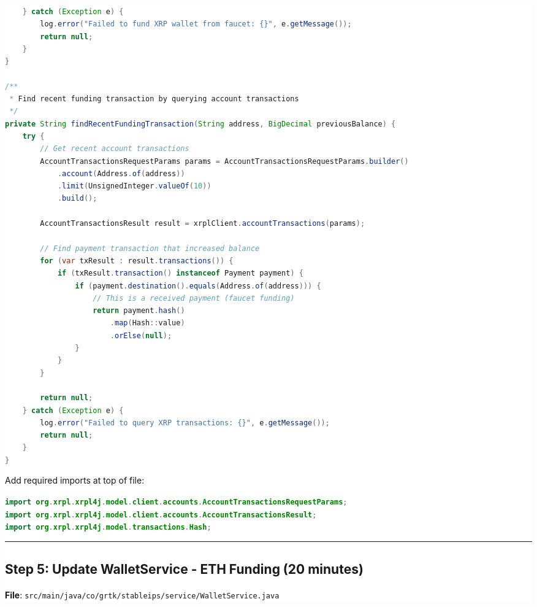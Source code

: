 ```java
    } catch (Exception e) {
        log.error("Failed to fund XRP wallet from faucet: {}", e.getMessage());
        return null;
    }
}

/**
 * Find recent funding transaction by querying account transactions
 */
private String findRecentFundingTransaction(String address, BigDecimal previousBalance) {
    try {
        // Get recent account transactions
        AccountTransactionsRequestParams params = AccountTransactionsRequestParams.builder()
            .account(Address.of(address))
            .limit(UnsignedInteger.valueOf(10))
            .build();

        AccountTransactionsResult result = xrplClient.accountTransactions(params);

        // Find payment transaction that increased balance
        for (var txResult : result.transactions()) {
            if (txResult.transaction() instanceof Payment payment) {
                if (payment.destination().equals(Address.of(address))) {
                    // This is a received payment (faucet funding)
                    return payment.hash()
                        .map(Hash::value)
                        .orElse(null);
                }
            }
        }

        return null;
    } catch (Exception e) {
        log.error("Failed to query XRP transactions: {}", e.getMessage());
        return null;
    }
}
```

Add required imports at top of file:

```java
import org.xrpl.xrpl4j.model.client.accounts.AccountTransactionsRequestParams;
import org.xrpl.xrpl4j.model.client.accounts.AccountTransactionsResult;
import org.xrpl.xrpl4j.model.transactions.Hash;
```

---

## Step 5: Update WalletService - ETH Funding (20 minutes)

**File**: `src/main/java/co/grtk/stableips/service/WalletService.java`
